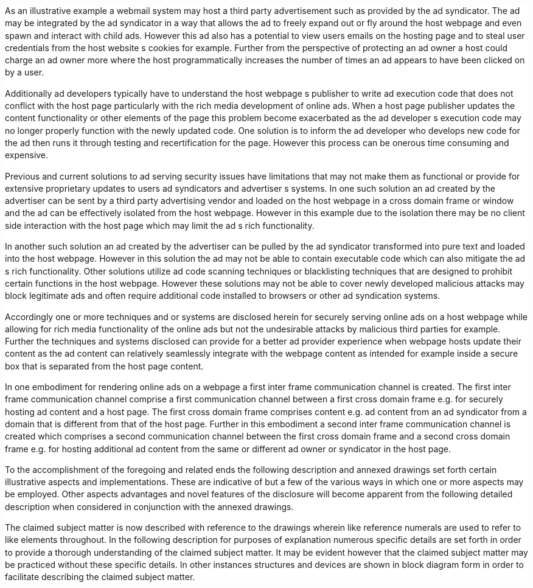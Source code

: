 As an illustrative example a webmail system may host a third party advertisement such as provided by the ad syndicator. The ad may be integrated by the ad syndicator in a way that allows the ad to freely expand out or fly around the host webpage and even spawn and interact with child ads. However this ad also has a potential to view users emails on the hosting page and to steal user credentials from the host website s cookies for example. Further from the perspective of protecting an ad owner a host could charge an ad owner more where the host programmatically increases the number of times an ad appears to have been clicked on by a user.

Additionally ad developers typically have to understand the host webpage s publisher to write ad execution code that does not conflict with the host page particularly with the rich media development of online ads. When a host page publisher updates the content functionality or other elements of the page this problem become exacerbated as the ad developer s execution code may no longer properly function with the newly updated code. One solution is to inform the ad developer who develops new code for the ad then runs it through testing and recertification for the page. However this process can be onerous time consuming and expensive.

Previous and current solutions to ad serving security issues have limitations that may not make them as functional or provide for extensive proprietary updates to users ad syndicators and advertiser s systems. In one such solution an ad created by the advertiser can be sent by a third party advertising vendor and loaded on the host webpage in a cross domain frame or window and the ad can be effectively isolated from the host webpage. However in this example due to the isolation there may be no client side interaction with the host page which may limit the ad s rich functionality.

In another such solution an ad created by the advertiser can be pulled by the ad syndicator transformed into pure text and loaded into the host webpage. However in this solution the ad may not be able to contain executable code which can also mitigate the ad s rich functionality. Other solutions utilize ad code scanning techniques or blacklisting techniques that are designed to prohibit certain functions in the host webpage. However these solutions may not be able to cover newly developed malicious attacks may block legitimate ads and often require additional code installed to browsers or other ad syndication systems.

Accordingly one or more techniques and or systems are disclosed herein for securely serving online ads on a host webpage while allowing for rich media functionality of the online ads but not the undesirable attacks by malicious third parties for example. Further the techniques and systems disclosed can provide for a better ad provider experience when webpage hosts update their content as the ad content can relatively seamlessly integrate with the webpage content as intended for example inside a secure box that is separated from the host page content.

In one embodiment for rendering online ads on a webpage a first inter frame communication channel is created. The first inter frame communication channel comprise a first communication channel between a first cross domain frame e.g. for securely hosting ad content and a host page. The first cross domain frame comprises content e.g. ad content from an ad syndicator from a domain that is different from that of the host page. Further in this embodiment a second inter frame communication channel is created which comprises a second communication channel between the first cross domain frame and a second cross domain frame e.g. for hosting additional ad content from the same or different ad owner or syndicator in the host page.

To the accomplishment of the foregoing and related ends the following description and annexed drawings set forth certain illustrative aspects and implementations. These are indicative of but a few of the various ways in which one or more aspects may be employed. Other aspects advantages and novel features of the disclosure will become apparent from the following detailed description when considered in conjunction with the annexed drawings.

The claimed subject matter is now described with reference to the drawings wherein like reference numerals are used to refer to like elements throughout. In the following description for purposes of explanation numerous specific details are set forth in order to provide a thorough understanding of the claimed subject matter. It may be evident however that the claimed subject matter may be practiced without these specific details. In other instances structures and devices are shown in block diagram form in order to facilitate describing the claimed subject matter.
